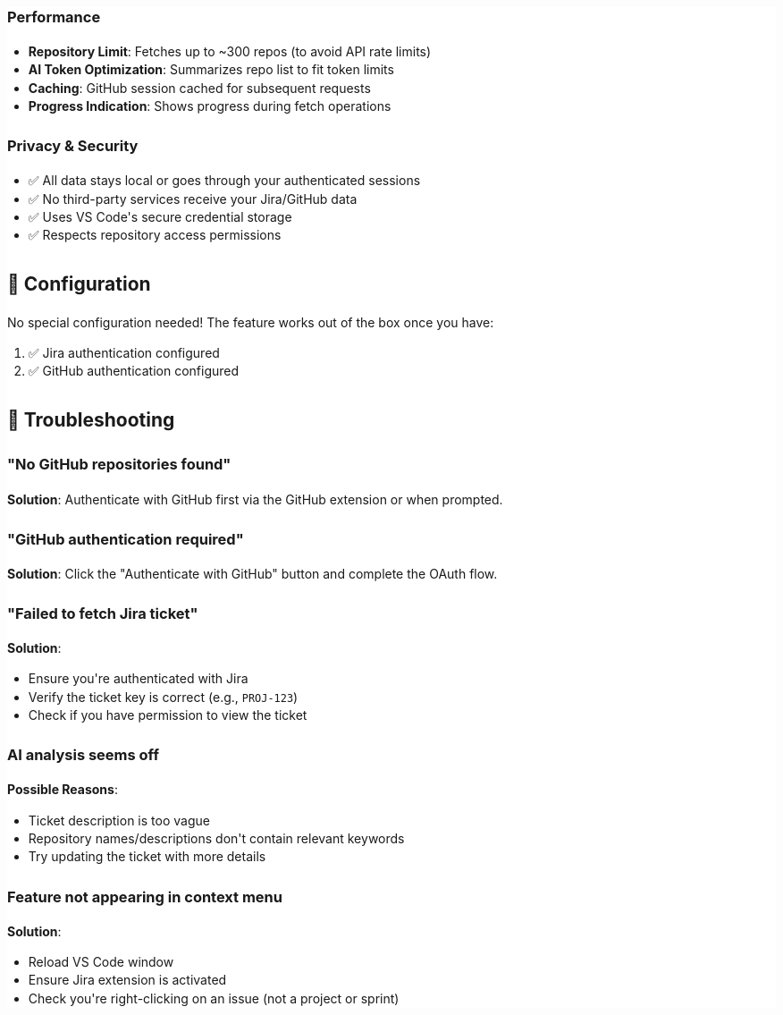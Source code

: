 ### Performance

- **Repository Limit**: Fetches up to ~300 repos (to avoid API rate limits)
- **AI Token Optimization**: Summarizes repo list to fit token limits
- **Caching**: GitHub session cached for subsequent requests
- **Progress Indication**: Shows progress during fetch operations

### Privacy & Security

- ✅ All data stays local or goes through your authenticated sessions
- ✅ No third-party services receive your Jira/GitHub data
- ✅ Uses VS Code's secure credential storage
- ✅ Respects repository access permissions

## 🔧 Configuration

No special configuration needed! The feature works out of the box once you have:

1. ✅ Jira authentication configured
2. ✅ GitHub authentication configured

## 🐛 Troubleshooting

### "No GitHub repositories found"

**Solution**: Authenticate with GitHub first via the GitHub extension or when prompted.

### "GitHub authentication required"

**Solution**: Click the "Authenticate with GitHub" button and complete the OAuth flow.

### "Failed to fetch Jira ticket"

**Solution**: 
- Ensure you're authenticated with Jira
- Verify the ticket key is correct (e.g., `PROJ-123`)
- Check if you have permission to view the ticket

### AI analysis seems off

**Possible Reasons**:
- Ticket description is too vague
- Repository names/descriptions don't contain relevant keywords
- Try updating the ticket with more details

### Feature not appearing in context menu

**Solution**:
- Reload VS Code window
- Ensure Jira extension is activated
- Check you're right-clicking on an issue (not a project or sprint)
